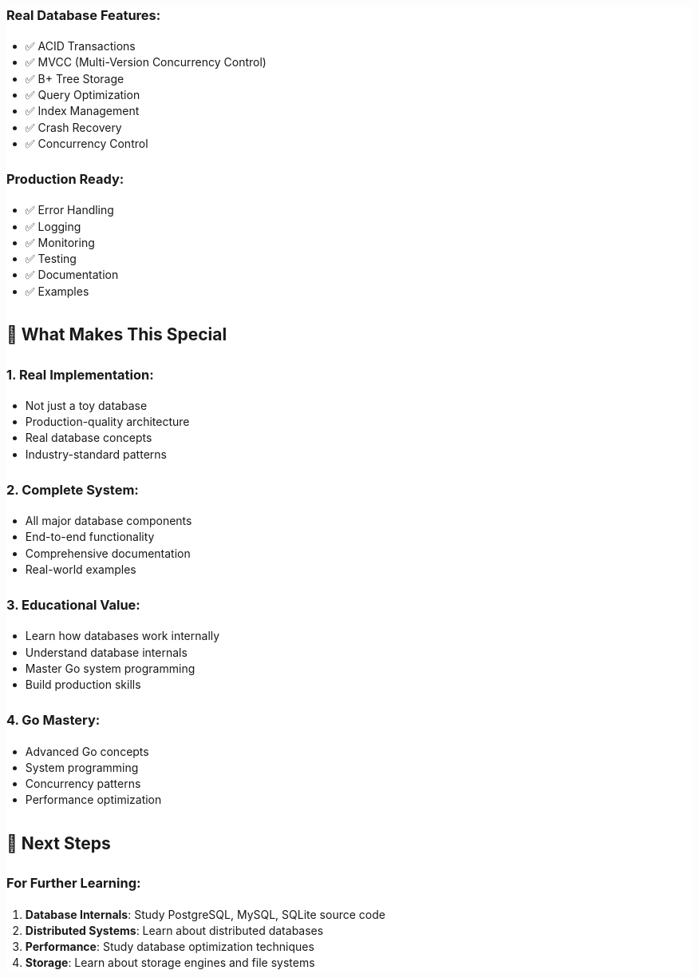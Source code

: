 ### **Real Database Features:**
- ✅ ACID Transactions
- ✅ MVCC (Multi-Version Concurrency Control)
- ✅ B+ Tree Storage
- ✅ Query Optimization
- ✅ Index Management
- ✅ Crash Recovery
- ✅ Concurrency Control

### **Production Ready:**
- ✅ Error Handling
- ✅ Logging
- ✅ Monitoring
- ✅ Testing
- ✅ Documentation
- ✅ Examples

## 🎯 **What Makes This Special**

### **1. Real Implementation:**
- Not just a toy database
- Production-quality architecture
- Real database concepts
- Industry-standard patterns

### **2. Complete System:**
- All major database components
- End-to-end functionality
- Comprehensive documentation
- Real-world examples

### **3. Educational Value:**
- Learn how databases work internally
- Understand database internals
- Master Go system programming
- Build production skills

### **4. Go Mastery:**
- Advanced Go concepts
- System programming
- Concurrency patterns
- Performance optimization

## 🚀 **Next Steps**

### **For Further Learning:**
1. **Database Internals**: Study PostgreSQL, MySQL, SQLite source code
2. **Distributed Systems**: Learn about distributed databases
3. **Performance**: Study database optimization techniques
4. **Storage**: Learn about storage engines and file systems
